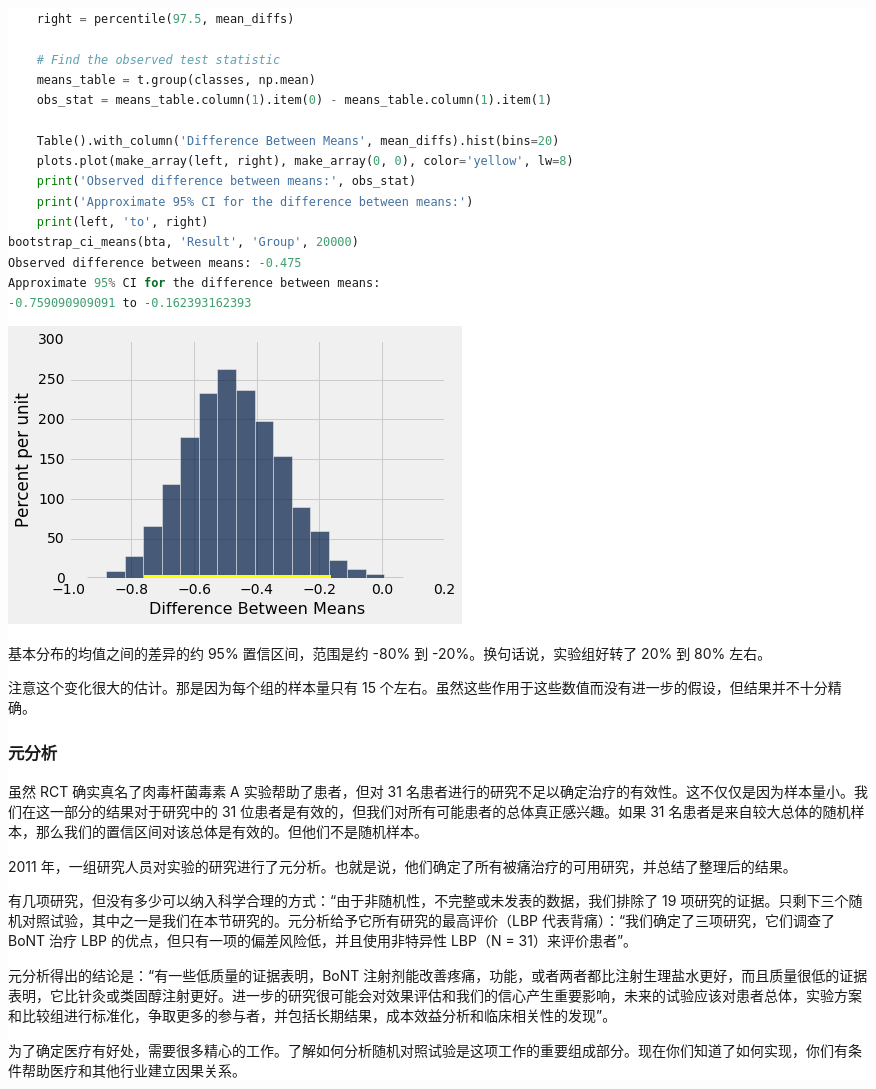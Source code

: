 ```py
    right = percentile(97.5, mean_diffs)

    # Find the observed test statistic
    means_table = t.group(classes, np.mean) 
    obs_stat = means_table.column(1).item(0) - means_table.column(1).item(1)

    Table().with_column('Difference Between Means', mean_diffs).hist(bins=20)
    plots.plot(make_array(left, right), make_array(0, 0), color='yellow', lw=8)
    print('Observed difference between means:', obs_stat)
    print('Approximate 95% CI for the difference between means:')
    print(left, 'to', right)
bootstrap_ci_means(bta, 'Result', 'Group', 20000)
Observed difference between means: -0.475
Approximate 95% CI for the difference between means:
-0.759090909091 to -0.162393162393
```

![](img/16-15.png)

基本分布的均值之间的差异的约 95% 置信区间，范围是约 -80% 到 -20%。换句话说，实验组好转了 20% 到 80% 左右。

注意这个变化很大的估计。那是因为每个组的样本量只有 15 个左右。虽然这些作用于这些数值而没有进一步的假设，但结果并不十分精确。

### 元分析

虽然 RCT 确实真名了肉毒杆菌毒素 A 实验帮助了患者，但对 31 名患者进行的研究不足以确定治疗的有效性。这不仅仅是因为样本量小。我们在这一部分的结果对于研究中的 31 位患者是有效的，但我们对所有可能患者的总体真正感兴趣。如果 31 名患者是来自较大总体的随机样本，那么我们的置信区间对该总体是有效的。但他们不是随机样本。

2011 年，一组研究人员对实验的研究进行了元分析。也就是说，他们确定了所有被痛治疗的可用研究，并总结了整理后的结果。

有几项研究，但没有多少可以纳入科学合理的方式：“由于非随机性，不完整或未发表的数据，我们排除了 19 项研究的证据。只剩下三个随机对照试验，其中之一是我们在本节研究的。元分析给予它所有研究的最高评价（LBP 代表背痛）：“我们确定了三项研究，它们调查了 BoNT 治疗 LBP 的优点，但只有一项的偏差风险低，并且使用非特异性 LBP（N = 31）来评价患者”。

元分析得出的结论是：“有一些低质量的证据表明，BoNT 注射剂能改善疼痛，功能，或者两者都比注射生理盐水更好，而且质量很低的证据表明，它比针灸或类固醇注射更好。进一步的研究很可能会对效果评估和我们的信心产生重要影响，未来的试验应该对患者总体，实验方案和比较组进行标准化，争取更多的参与者，并包括长期结果，成本效益分析和临床相关性的发现”。

为了确定医疗有好处，需要很多精心的工作。了解如何分析随机对照试验是这项工作的重要组成部分。现在你们知道了如何实现，你们有条件帮助医疗和其他行业建立因果关系。
